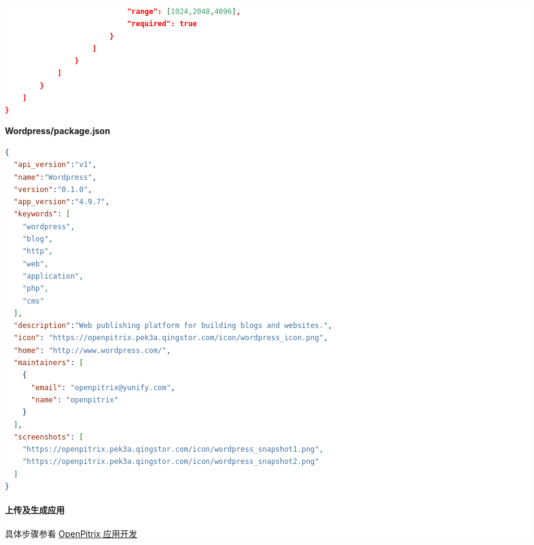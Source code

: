 ```json
                            "range": [1024,2048,4096],
                            "required": true
                        }
                    ]
                }
            ]
        }
    ]
}
```

**Wordpress/package.json**

```json
{
  "api_version":"v1",
  "name":"Wordpress",
  "version":"0.1.0",
  "app_version":"4.9.7",
  "keywords": [
    "wordpress",
    "blog",
    "http",
    "web",
    "application",
    "php",
    "cms"
  ],
  "description":"Web publishing platform for building blogs and websites.",
  "icon": "https://openpitrix.pek3a.qingstor.com/icon/wordpress_icon.png",
  "home": "http://www.wordpress.com/", 
  "maintainers": [
    {
      "email": "openpitrix@yunify.com",
      "name": "openpitrix"
    }
  ],
  "screenshots": [
    "https://openpitrix.pek3a.qingstor.com/icon/wordpress_snapshot1.png",
    "https://openpitrix.pek3a.qingstor.com/icon/wordpress_snapshot2.png"
  ] 
}
```

#### 上传及生成应用

具体步骤参看 [OpenPitrix 应用开发](./openpitrix-repo)